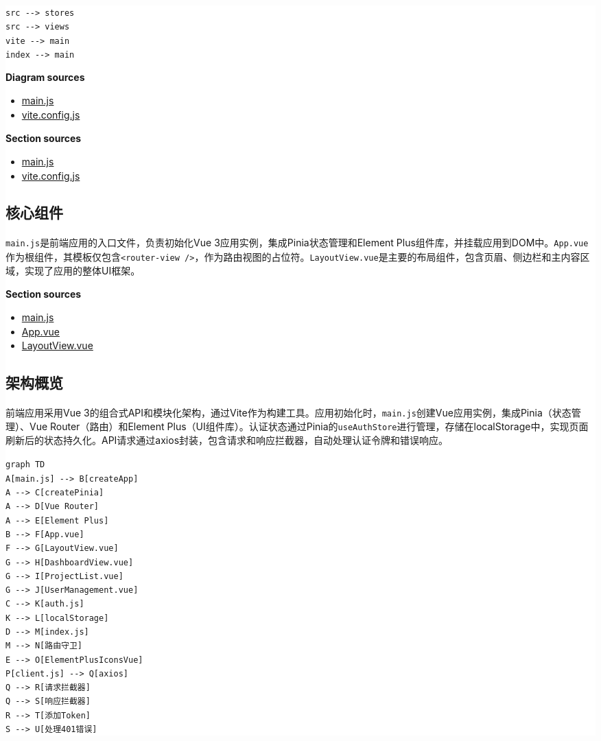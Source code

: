 ```mermaid
src --> stores
src --> views
vite --> main
index --> main
```

**Diagram sources**
- [main.js](file://frontend/src/main.js#L1-L26)
- [vite.config.js](file://frontend/vite.config.js#L1-L21)

**Section sources**
- [main.js](file://frontend/src/main.js#L1-L26)
- [vite.config.js](file://frontend/vite.config.js#L1-L21)

## 核心组件

`main.js`是前端应用的入口文件，负责初始化Vue 3应用实例，集成Pinia状态管理和Element Plus组件库，并挂载应用到DOM中。`App.vue`作为根组件，其模板仅包含`<router-view />`，作为路由视图的占位符。`LayoutView.vue`是主要的布局组件，包含页眉、侧边栏和主内容区域，实现了应用的整体UI框架。

**Section sources**
- [main.js](file://frontend/src/main.js#L1-L26)
- [App.vue](file://frontend/src/App.vue#L1-L23)
- [LayoutView.vue](file://frontend/src/views/LayoutView.vue#L1-L123)

## 架构概览

前端应用采用Vue 3的组合式API和模块化架构，通过Vite作为构建工具。应用初始化时，`main.js`创建Vue应用实例，集成Pinia（状态管理）、Vue Router（路由）和Element Plus（UI组件库）。认证状态通过Pinia的`useAuthStore`进行管理，存储在localStorage中，实现页面刷新后的状态持久化。API请求通过axios封装，包含请求和响应拦截器，自动处理认证令牌和错误响应。

```mermaid
graph TD
A[main.js] --> B[createApp]
A --> C[createPinia]
A --> D[Vue Router]
A --> E[Element Plus]
B --> F[App.vue]
F --> G[LayoutView.vue]
G --> H[DashboardView.vue]
G --> I[ProjectList.vue]
G --> J[UserManagement.vue]
C --> K[auth.js]
K --> L[localStorage]
D --> M[index.js]
M --> N[路由守卫]
E --> O[ElementPlusIconsVue]
P[client.js] --> Q[axios]
Q --> R[请求拦截器]
Q --> S[响应拦截器]
R --> T[添加Token]
S --> U[处理401错误]
```
